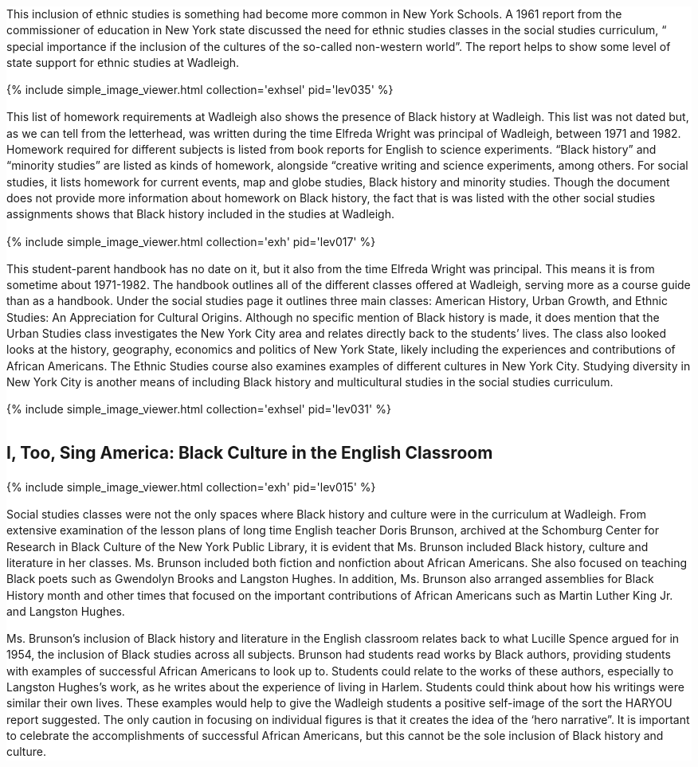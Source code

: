 This inclusion of ethnic studies is something had become more common in New York Schools.  A 1961 report from the commissioner of education in New York state discussed the need for ethnic studies classes in the social studies curriculum, “ special importance if the inclusion of the cultures of the so-called non-western world”.  The report helps to show some level of state support for ethnic studies at Wadleigh.

{% include simple_image_viewer.html collection='exhsel' pid='lev035' %}

This list of homework requirements at Wadleigh also shows the presence of Black history at Wadleigh.  This list was not dated but, as we can tell from the letterhead, was written during the time Elfreda Wright was principal of Wadleigh, between 1971 and 1982.  Homework required for different subjects is listed from book reports for English to science experiments. “Black history” and “minority studies” are listed as kinds of homework, alongside “creative writing and science experiments, among others.  For social studies, it lists homework for current events, map and globe studies, Black history and minority studies.  Though the document does not provide more information about homework on Black history, the fact that is was listed with the other social studies assignments shows that Black history included in the studies at Wadleigh.

{% include simple_image_viewer.html collection='exh' pid='lev017' %}

This student-parent handbook has no date on it, but it also from the time Elfreda Wright was principal.  This means it is from sometime about 1971-1982. The handbook outlines all of the different classes offered at Wadleigh, serving more as a course guide than as a handbook.  Under the social studies page it outlines three main classes: American History, Urban Growth, and Ethnic Studies: An Appreciation for Cultural Origins.  Although no specific mention of Black history is made, it does mention that the Urban Studies class investigates the New York City area and relates directly back to the students’ lives. The class also looked looks at the history, geography, economics and politics of New York State, likely including the experiences and contributions of African Americans. The Ethnic Studies course also examines examples of different cultures in New York City. Studying diversity in New York City is another means of including Black history and multicultural studies in the social studies curriculum. 

{% include simple_image_viewer.html collection='exhsel' pid='lev031' %}

## I, Too, Sing America: Black Culture in the English Classroom

{% include simple_image_viewer.html collection='exh' pid='lev015' %}

Social studies classes were not the only spaces where Black history and culture were in the curriculum at Wadleigh.  From extensive examination of the lesson plans of long time English teacher Doris Brunson, archived at the Schomburg Center for Research in Black Culture of the New York Public Library, it is evident that Ms. Brunson included Black history, culture and literature in her classes.  Ms. Brunson included both fiction and nonfiction about African Americans.  She also focused on teaching Black poets such as Gwendolyn Brooks and Langston Hughes.  In addition, Ms. Brunson also arranged assemblies for Black History month and other times that focused on the important contributions of African Americans such as Martin Luther King Jr. and Langston Hughes. 	

Ms. Brunson’s inclusion of Black history and literature in the English classroom relates back to what Lucille Spence argued for in 1954, the inclusion of Black studies across all subjects. Brunson had students read works by Black authors, providing students with examples of successful African Americans to look up to. Students could relate to the works of these authors, especially to Langston Hughes’s work, as  he writes about the experience of living in Harlem.  Students could think about how his writings were similar their own lives. These examples would help to give the Wadleigh students a positive self-image of the sort  the HARYOU report suggested.  The only caution in focusing on individual figures is that it creates the idea of the ‘hero narrative”.   It is important to celebrate the accomplishments of successful African Americans, but this cannot be the sole inclusion of Black history and culture. 
